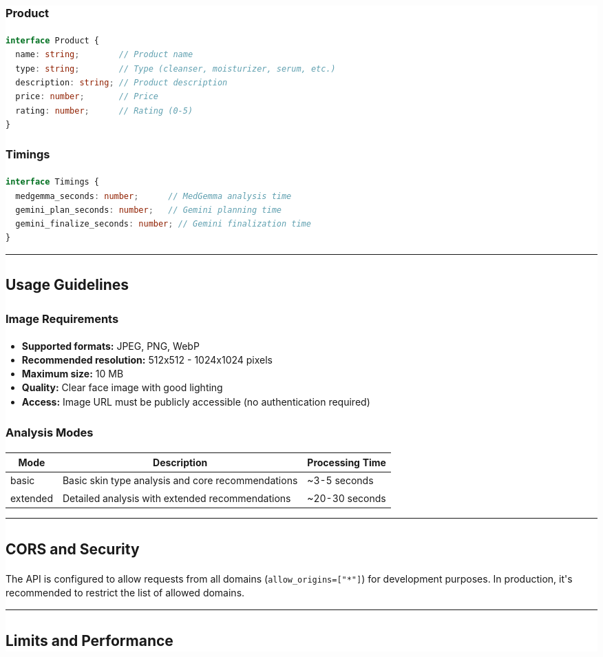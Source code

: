 ### Product

```typescript
interface Product {
  name: string;        // Product name
  type: string;        // Type (cleanser, moisturizer, serum, etc.)
  description: string; // Product description
  price: number;       // Price
  rating: number;      // Rating (0-5)
}
```

### Timings

```typescript
interface Timings {
  medgemma_seconds: number;      // MedGemma analysis time
  gemini_plan_seconds: number;   // Gemini planning time
  gemini_finalize_seconds: number; // Gemini finalization time
}
```

---

## Usage Guidelines

### Image Requirements

- **Supported formats:** JPEG, PNG, WebP
- **Recommended resolution:** 512x512 - 1024x1024 pixels
- **Maximum size:** 10 MB
- **Quality:** Clear face image with good lighting
- **Access:** Image URL must be publicly accessible (no authentication required)

### Analysis Modes

| Mode | Description | Processing Time |
|------|-------------|-----------------|
| basic | Basic skin type analysis and core recommendations | ~3-5 seconds |
| extended | Detailed analysis with extended recommendations | ~20-30 seconds |

---

## CORS and Security

The API is configured to allow requests from all domains (`allow_origins=["*"]`) for development purposes. In production, it's recommended to restrict the list of allowed domains.

---

## Limits and Performance
